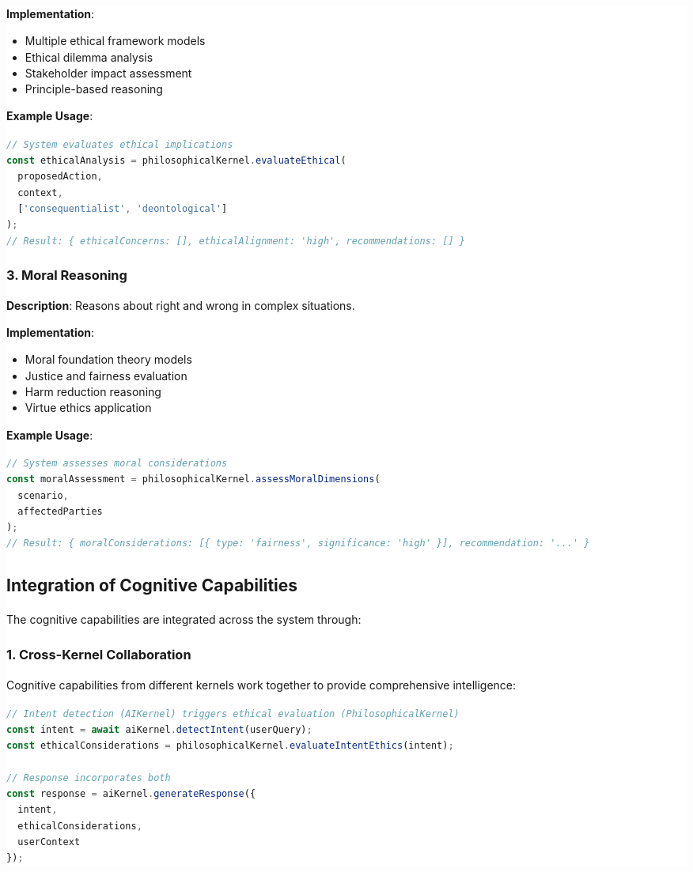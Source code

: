 **Implementation**:
- Multiple ethical framework models
- Ethical dilemma analysis
- Stakeholder impact assessment
- Principle-based reasoning

**Example Usage**:
```typescript
// System evaluates ethical implications
const ethicalAnalysis = philosophicalKernel.evaluateEthical(
  proposedAction,
  context,
  ['consequentialist', 'deontological']
);
// Result: { ethicalConcerns: [], ethicalAlignment: 'high', recommendations: [] }
```

### 3. Moral Reasoning

**Description**: Reasons about right and wrong in complex situations.

**Implementation**:
- Moral foundation theory models
- Justice and fairness evaluation
- Harm reduction reasoning
- Virtue ethics application

**Example Usage**:
```typescript
// System assesses moral considerations
const moralAssessment = philosophicalKernel.assessMoralDimensions(
  scenario,
  affectedParties
);
// Result: { moralConsiderations: [{ type: 'fairness', significance: 'high' }], recommendation: '...' }
```

## Integration of Cognitive Capabilities

The cognitive capabilities are integrated across the system through:

### 1. Cross-Kernel Collaboration

Cognitive capabilities from different kernels work together to provide comprehensive intelligence:

```typescript
// Intent detection (AIKernel) triggers ethical evaluation (PhilosophicalKernel)
const intent = await aiKernel.detectIntent(userQuery);
const ethicalConsiderations = philosophicalKernel.evaluateIntentEthics(intent);

// Response incorporates both
const response = aiKernel.generateResponse({
  intent,
  ethicalConsiderations,
  userContext
});
```
